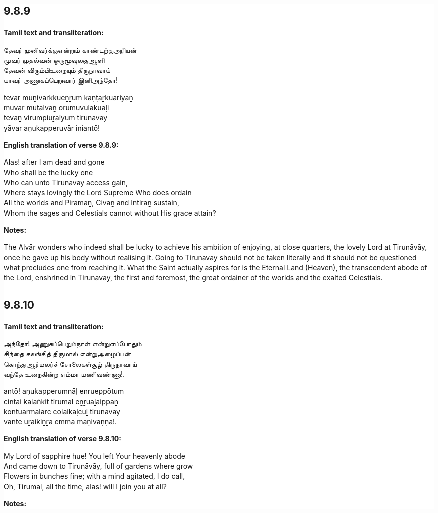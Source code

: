 ## 9.8.9
**Tamil text and transliteration:**

தேவர் முனிவர்க்குஎன்றும் காண்டற்குஅரியன்  
மூவர் முதல்வன் ஒருமூவுலகுஆளி  
தேவன் விரும்பிஉறையும் திருநாவாய்  
யாவர் அணுகப்பெறுவார் இனிஅந்தோ!

tēvar muṉivarkkueṉṟum kāṇṭaṟkuariyaṉ  
mūvar mutalvaṉ orumūvulakuāḷi  
tēvaṉ virumpiuṟaiyum tirunāvāy  
yāvar aṇukappeṟuvār iṉiantō!

**English translation of verse 9.8.9:**

Alas! after I am dead and gone  
Who shall be the lucky one  
Who can unto Tirunāvāy access gain,  
Where stays lovingly the Lord Supreme Who does ordain  
All the worlds and Piramaṉ, Civaṉ and Intiraṉ sustain,  
Whom the sages and Celestials cannot without His grace attain?

**Notes:**

The Āḻvār wonders who indeed shall be lucky to achieve his ambition of enjoying, at close quarters, the lovely Lord at Tirunāvāy, once he gave up his body without realising it. Going to Tirunāvāy should not be taken literally and it should not be questioned what precludes one from reaching it. What the Saint actually aspires for is the Eternal Land (Heaven), the transcendent abode of the Lord, enshrined in Tirunāvāy, the first and foremost, the great ordainer of the worlds and the exalted Celestials.




## 9.8.10
**Tamil text and transliteration:**

அந்தோ! அணுகப்பெறும்நாள் என்றுஎப்போதும்  
சிந்தை கலங்கித் திருமால் என்றுஅழைப்பன்  
கொந்துஆர்மலர்ச் சோலைகள்சூழ் திருநாவாய்  
வந்தே உறைகின்ற எம்மா மணிவண்ணா!.

antō! aṇukappeṟumnāḷ eṉṟueppōtum  
cintai kalaṅkit tirumāl eṉṟuaḻaippaṉ  
kontuārmalarc cōlaikaḷcūḻ tirunāvāy  
vantē uṟaikiṉṟa emmā maṇivaṇṇā!.

**English translation of verse 9.8.10:**

My Lord of sapphire hue! You left Your heavenly abode  
And came down to Tirunāvāy, full of gardens where grow  
Flowers in bunches fine; with a mind agitated, I do call,  
Oh, Tirumāl, all the time, alas! will I join you at all?

**Notes:**
